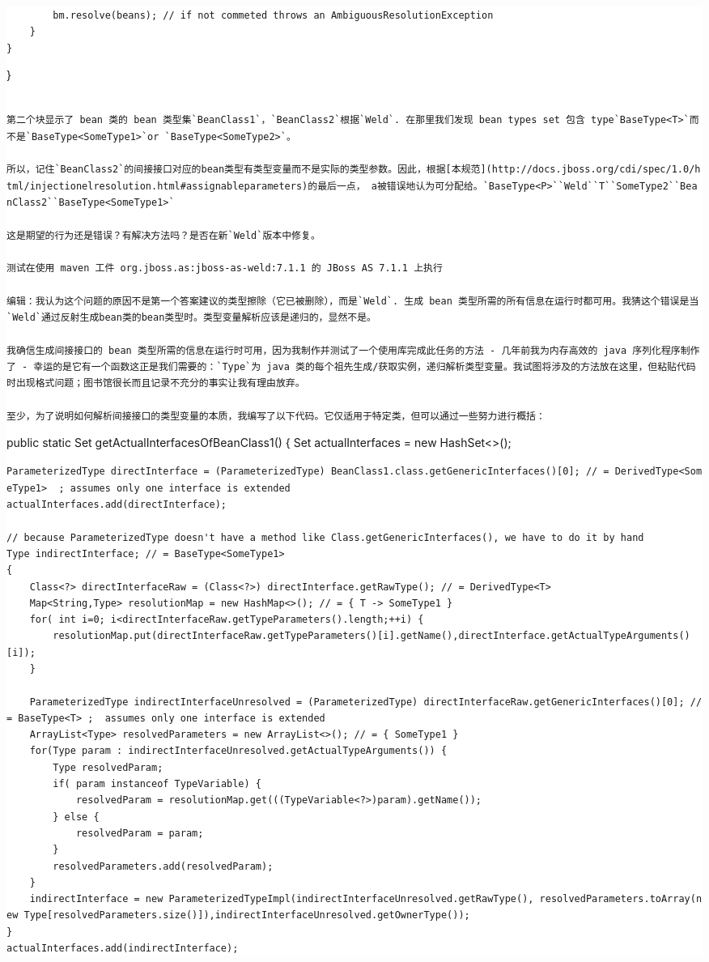             bm.resolve(beans); // if not commeted throws an AmbiguousResolutionException
        }
    }
} 
```

第二个块显示了 bean 类的 bean 类型集`BeanClass1`，`BeanClass2`根据`Weld`. 在那里我们发现 bean types set 包含 type`BaseType<T>`而不是`BaseType<SomeType1>`or `BaseType<SomeType2>`。

所以，记住`BeanClass2`的间接接口对应的bean类型有类型变量而不是实际的类型参数。因此，根据[本规范](http://docs.jboss.org/cdi/spec/1.0/html/injectionelresolution.html#assignableparameters)的最后一点， a被错误地认为可分配给。`BaseType<P>``Weld``T``SomeType2``BeanClass2``BaseType<SomeType1>`

这是期望的行为还是错误？有解决方法吗？是否在新`Weld`版本中修复。

测试在使用 maven 工件 org.jboss.as:jboss-as-weld:7.1.1 的 JBoss AS 7.1.1 上执行

编辑：我认为这个问题的原因不是第一个答案建议的类型擦除（它已被删除），而是`Weld`. 生成 bean 类型所需的所有信息在运行时都可用。我猜这个错误是当`Weld`通过反射生成bean类的bean类型时。类型变量解析应该是递归的，显然不是。

我确信生成间接接口的 bean 类型所需的信息在运行时可用，因为我制作并测试了一个使用库完成此任务的方法 - 几年前我为内存高效的 java 序列化程序制作了 - 幸运的是它有一个函数这正是我们需要的：`Type`为 java 类的每个祖先生成/获取实例，递归解析类型变量。我试图将涉及的方法放在这里，但粘贴代码时出现格式问题；图书馆很长而且记录不充分的事实让我有理由放弃。

至少，为了说明如何解析间接接口的类型变量的本质，我编写了以下代码。它仅适用于特定类，但可以通过一些努力进行概括：

```
public static Set<Type> getActualInterfacesOfBeanClass1() {
    Set<Type> actualInterfaces = new HashSet<>();

    ParameterizedType directInterface = (ParameterizedType) BeanClass1.class.getGenericInterfaces()[0]; // = DerivedType<SomeType1>  ; assumes only one interface is extended
    actualInterfaces.add(directInterface);

    // because ParameterizedType doesn't have a method like Class.getGenericInterfaces(), we have to do it by hand
    Type indirectInterface; // = BaseType<SomeType1>
    {
        Class<?> directInterfaceRaw = (Class<?>) directInterface.getRawType(); // = DerivedType<T>
        Map<String,Type> resolutionMap = new HashMap<>(); // = { T -> SomeType1 }
        for( int i=0; i<directInterfaceRaw.getTypeParameters().length;++i) {
            resolutionMap.put(directInterfaceRaw.getTypeParameters()[i].getName(),directInterface.getActualTypeArguments()[i]);
        }

        ParameterizedType indirectInterfaceUnresolved = (ParameterizedType) directInterfaceRaw.getGenericInterfaces()[0]; // = BaseType<T> ;  assumes only one interface is extended
        ArrayList<Type> resolvedParameters = new ArrayList<>(); // = { SomeType1 }
        for(Type param : indirectInterfaceUnresolved.getActualTypeArguments()) {
            Type resolvedParam;
            if( param instanceof TypeVariable) {
                resolvedParam = resolutionMap.get(((TypeVariable<?>)param).getName());
            } else {
                resolvedParam = param;
            }
            resolvedParameters.add(resolvedParam);
        }
        indirectInterface = new ParameterizedTypeImpl(indirectInterfaceUnresolved.getRawType(), resolvedParameters.toArray(new Type[resolvedParameters.size()]),indirectInterfaceUnresolved.getOwnerType());
    }
    actualInterfaces.add(indirectInterface);
